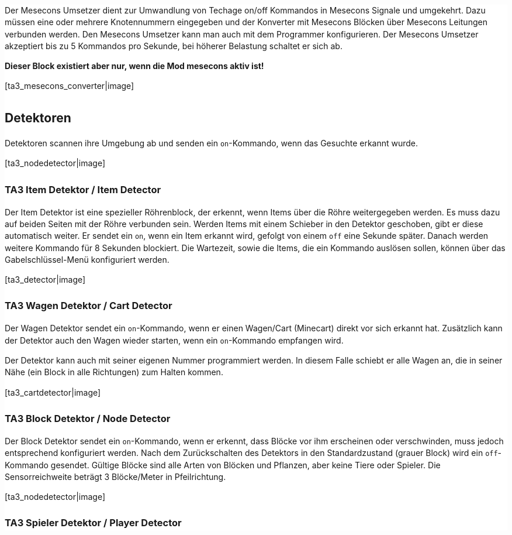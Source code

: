 Der Mesecons Umsetzer dient zur Umwandlung von Techage on/off Kommandos in Mesecons Signale und umgekehrt.
Dazu müssen eine oder mehrere Knotennummern eingegeben und der Konverter mit Mesecons Blöcken 
über Mesecons Leitungen verbunden werden. Den Mesecons Umsetzer kann man auch mit dem Programmer konfigurieren.
Der Mesecons Umsetzer akzeptiert bis zu 5 Kommandos pro Sekunde, bei höherer Belastung schaltet er sich ab.

**Dieser Block existiert aber nur, wenn die Mod mesecons aktiv ist!**

[ta3_mesecons_converter|image]


## Detektoren

Detektoren scannen ihre Umgebung ab und senden ein `on`-Kommando, wenn das Gesuchte erkannt wurde.

[ta3_nodedetector|image]


### TA3 Item Detektor / Item Detector

Der Item Detektor ist eine spezieller Röhrenblock, der erkennt, wenn Items über die Röhre weitergegeben werden. Es muss dazu auf beiden Seiten mit der Röhre verbunden sein. Werden Items mit einem Schieber in den Detektor geschoben, gibt er diese automatisch weiter.
Er sendet ein `on`, wenn ein Item erkannt wird, gefolgt von einem `off` eine Sekunde später.
Danach werden weitere Kommando für 8 Sekunden blockiert.
Die Wartezeit, sowie die Items, die ein Kommando auslösen sollen, können über das Gabelschlüssel-Menü konfiguriert werden.

[ta3_detector|image]


### TA3 Wagen Detektor / Cart Detector

Der Wagen Detektor sendet ein `on`-Kommando, wenn er einen Wagen/Cart (Minecart) direkt vor sich erkannt hat. Zusätzlich kann der Detektor auch den Wagen wieder starten, wenn ein `on`-Kommando empfangen wird.

Der Detektor kann auch mit seiner eigenen Nummer programmiert werden. In diesem Falle schiebt er alle Wagen an, die in seiner Nähe (ein Block in alle Richtungen) zum Halten kommen.

[ta3_cartdetector|image]


### TA3 Block Detektor / Node Detector

Der Block Detektor sendet ein `on`-Kommando, wenn er erkennt, dass Blöcke vor ihm erscheinen oder verschwinden, muss jedoch entsprechend konfiguriert werden. Nach dem Zurückschalten des Detektors in den Standardzustand (grauer Block) wird ein `off`-Kommando gesendet. Gültige Blöcke sind alle Arten von Blöcken und Pflanzen, aber keine Tiere oder Spieler. Die Sensorreichweite beträgt 3 Blöcke/Meter in Pfeilrichtung.

[ta3_nodedetector|image]


### TA3 Spieler Detektor / Player Detector
